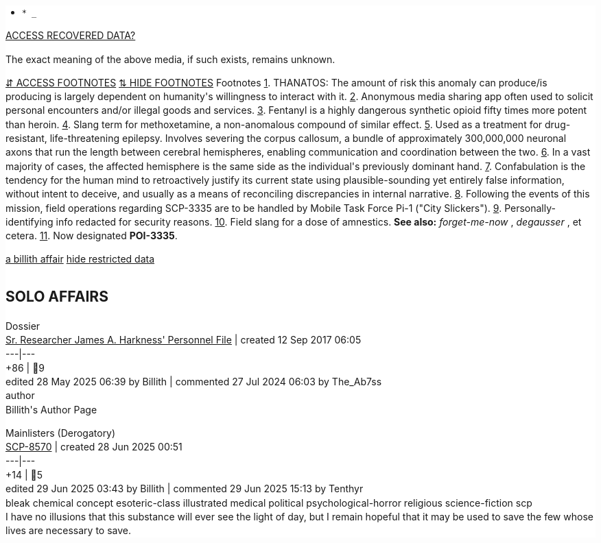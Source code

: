 
  *     * _
[ACCESS RECOVERED DATA?](javascript:;)
  
The exact meaning of the above media, if such exists, remains unknown.

  

  

  
  
  
  

[⇵ ACCESS FOOTNOTES](javascript:;)
[⇅ HIDE FOOTNOTES](javascript:;)
Footnotes
[1](javascript:;). THANATOS: The amount of risk this anomaly can produce/is producing is largely dependent on humanity's willingness to interact with it.
[2](javascript:;). Anonymous media sharing app often used to solicit personal encounters and/or illegal goods and services.
[3](javascript:;). Fentanyl is a highly dangerous synthetic opioid fifty times more potent than heroin.
[4](javascript:;). Slang term for methoxetamine, a non-anomalous compound of similar effect.
[5](javascript:;). Used as a treatment for drug-resistant, life-threatening epilepsy. Involves severing the corpus callosum, a bundle of approximately 300,000,000 neuronal axons that run the length between cerebral hemispheres, enabling communication and coordination between the two.
[6](javascript:;). In a vast majority of cases, the affected hemisphere is the same side as the individual's previously dominant hand.
[7](javascript:;). Confabulation is the tendency for the human mind to retroactively justify its current state using plausible-sounding yet entirely false information, without intent to deceive, and usually as a means of reconciling discrepancies in internal narrative.
[8](javascript:;). Following the events of this mission, field operations regarding SCP-3335 are to be handled by Mobile Task Force Pi-1 ("City Slickers").
[9](javascript:;). Personally-identifying info redacted for security reasons.
[10](javascript:;). Field slang for a dose of amnestics. **See also:** _forget-me-now_ , _degausser_ , et cetera.
[11](javascript:;). Now designated **POI-3335**.
  

[a billith affair](javascript:;)
[hide restricted data](javascript:;)
## SOLO AFFAIRS
  

Dossier  
[Sr. Researcher James A. Harkness' Personnel File](/sr-researcher-james-a-harkness-personnel-file) | created 12 Sep 2017 06:05  
---|---  
+86 | 💬︎9  
edited 28 May 2025 06:39 by Billith | commented 27 Jul 2024 06:03 by The_Ab7ss  
author  
Billith's Author Page
  

Mainlisters (Derogatory)  
[SCP-8570](/scp-8570) | created 28 Jun 2025 00:51  
---|---  
+14 | 💬︎5  
edited 29 Jun 2025 03:43 by Billith | commented 29 Jun 2025 15:13 by Tenthyr  
bleak chemical concept esoteric-class illustrated medical political psychological-horror religious science-fiction scp  
I have no illusions that this substance will ever see the light of day, but I remain hopeful that it may be used to save the few whose lives are necessary to save.
  